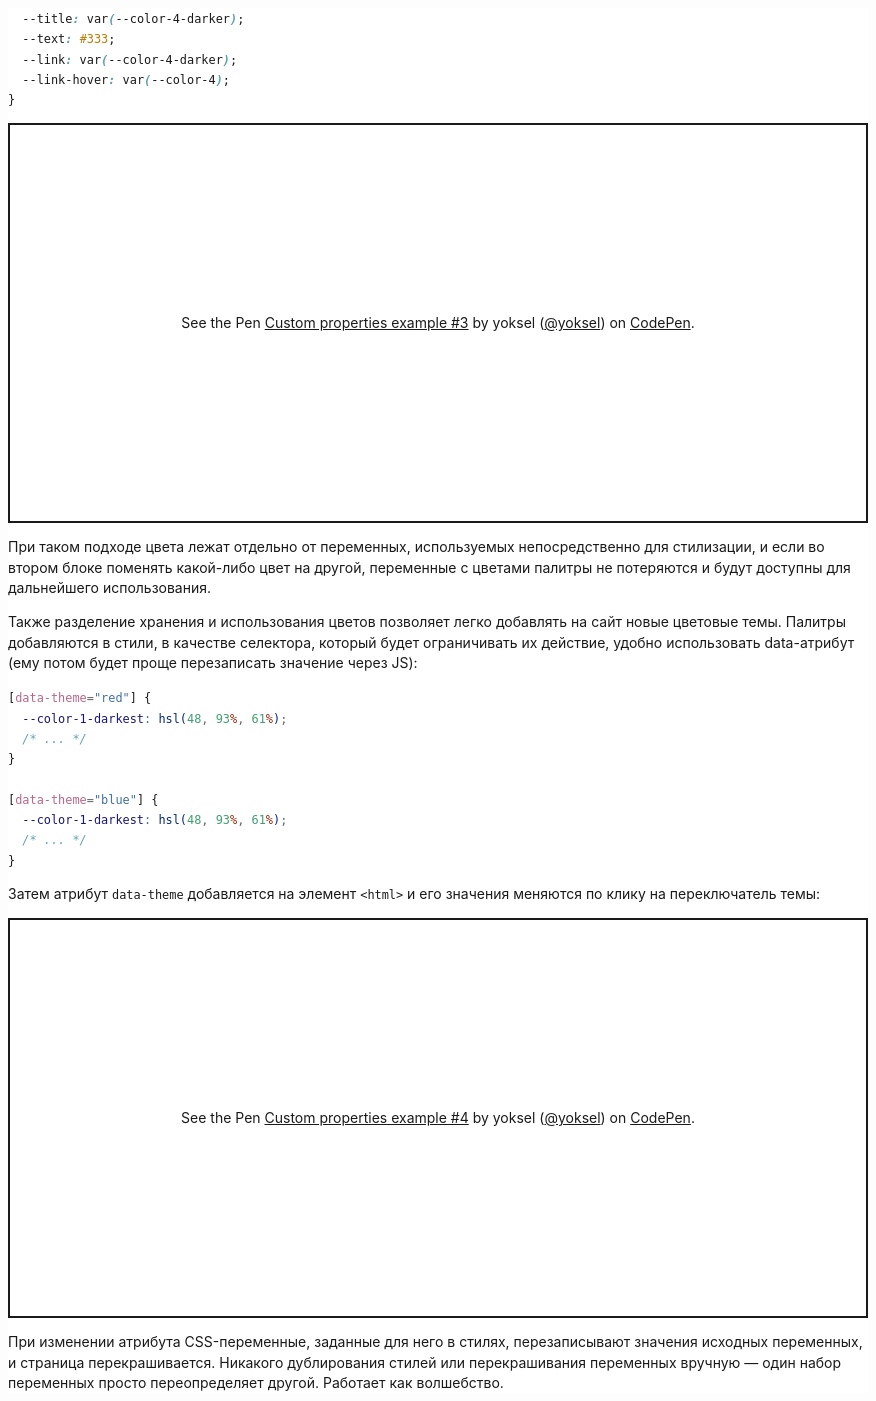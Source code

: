 ```css
  --title: var(--color-4-darker);
  --text: #333;
  --link: var(--color-4-darker);
  --link-hover: var(--color-4);
}
```

<p class="codepen" data-height="420" data-theme-id="4974" data-default-tab="result" data-user="yoksel" data-slug-hash="yLerzJw" style="height: 400px; box-sizing: border-box; display: flex; align-items: center; justify-content: center; border: 2px solid; margin: 1em 0; padding: 1em;" data-pen-title="Custom properties example #3">
  <span>See the Pen <a href="https://codepen.io/yoksel/pen/yLerzJw">
  Custom properties example #3</a> by yoksel (<a href="https://codepen.io/yoksel">@yoksel</a>)
  on <a href="https://codepen.io">CodePen</a>.</span>
</p>
<script async src="https://static.codepen.io/assets/embed/ei.js"></script>

При таком подходе цвета лежат отдельно от переменных, используемых непосредственно для стилизации, и&nbsp;если во втором блоке поменять какой-либо цвет на другой, переменные с цветами палитры не потеряются и&nbsp;будут доступны для дальнейшего использования.

Также разделение хранения и&nbsp;использования цветов позволяет легко добавлять на сайт новые цветовые темы. Палитры добавляются в&nbsp;стили, в&nbsp;качестве селектора, который будет ограничивать их действие, удобно использовать data-атрибут (ему потом будет проще перезаписать значение через JS):

```css
[data-theme="red"] {
  --color-1-darkest: hsl(48, 93%, 61%);
  /* ... */
}

[data-theme="blue"] {
  --color-1-darkest: hsl(48, 93%, 61%);
  /* ... */
}
```

Затем атрибут `data-theme` добавляется на элемент `<html>` и&nbsp;его значения меняются по клику на переключатель темы:

<p class="codepen" data-height="420" data-theme-id="4974" data-default-tab="result" data-user="yoksel" data-slug-hash="QWyPqMz" style="height: 400px; box-sizing: border-box; display: flex; align-items: center; justify-content: center; border: 2px solid; margin: 1em 0; padding: 1em;" data-pen-title="Custom properties example #4">
  <span>See the Pen <a href="https://codepen.io/yoksel/pen/QWyPqMz">
  Custom properties example #4</a> by yoksel (<a href="https://codepen.io/yoksel">@yoksel</a>)
  on <a href="https://codepen.io">CodePen</a>.</span>
</p>
<script async src="https://static.codepen.io/assets/embed/ei.js"></script>

При изменении атрибута CSS-переменные, заданные для него в&nbsp;стилях, перезаписывают значения исходных переменных, и&nbsp;страница перекрашивается. Никакого дублирования стилей или перекрашивания переменных вручную — один набор переменных просто переопределяет другой. Работает как волшебство.
